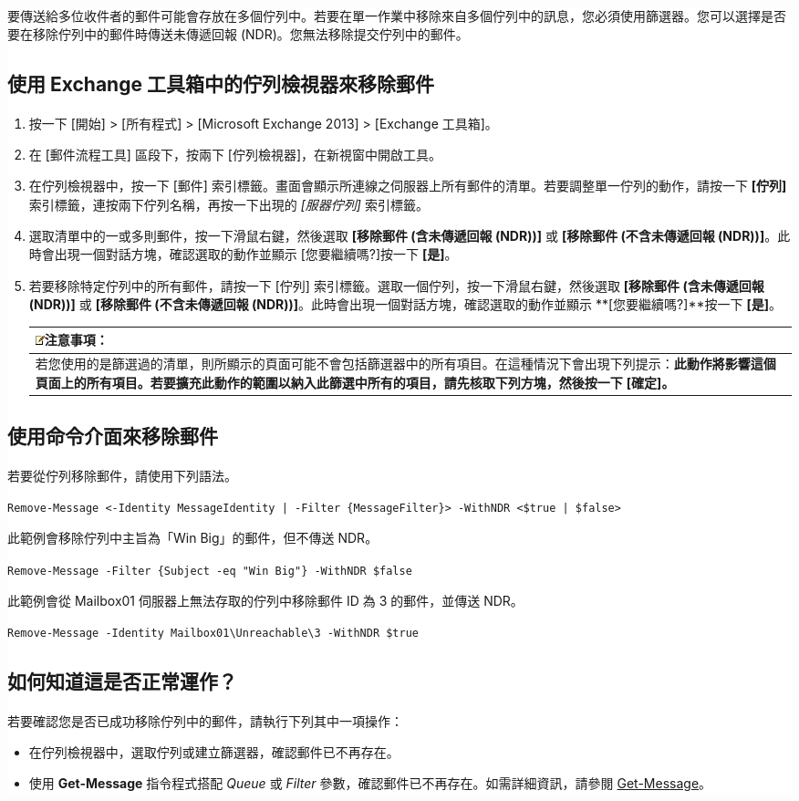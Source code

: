 要傳送給多位收件者的郵件可能會存放在多個佇列中。若要在單一作業中移除來自多個佇列中的訊息，您必須使用篩選器。您可以選擇是否要在移除佇列中的郵件時傳送未傳遞回報 (NDR)。您無法移除提交佇列中的郵件。

## 使用 Exchange 工具箱中的佇列檢視器來移除郵件

1.  按一下 \[開始\] \> \[所有程式\] \> \[Microsoft Exchange 2013\] \> \[Exchange 工具箱\]。

2.  在 \[郵件流程工具\] 區段下，按兩下 \[佇列檢視器\]，在新視窗中開啟工具。

3.  在佇列檢視器中，按一下 \[郵件\] 索引標籤。畫面會顯示所連線之伺服器上所有郵件的清單。若要調整單一佇列的動作，請按一下 **\[佇列\]** 索引標籤，連按兩下佇列名稱，再按一下出現的 *\[服器佇列\]* 索引標籤。

4.  選取清單中的一或多則郵件，按一下滑鼠右鍵，然後選取 **\[移除郵件 (含未傳遞回報 (NDR))\]** 或 **\[移除郵件 (不含未傳遞回報 (NDR))\]**。此時會出現一個對話方塊，確認選取的動作並顯示 \[您要繼續嗎?\]按一下 **\[是\]**。

5.  若要移除特定佇列中的所有郵件，請按一下 \[佇列\] 索引標籤。選取一個佇列，按一下滑鼠右鍵，然後選取 **\[移除郵件 (含未傳遞回報 (NDR))\]** 或 **\[移除郵件 (不含未傳遞回報 (NDR))\]**。此時會出現一個對話方塊，確認選取的動作並顯示 **\[您要繼續嗎?\]**按一下 **\[是\]**。
    
    <table>
    <thead>
    <tr class="header">
    <th><img src="images/Bb124558.note(EXCHG.150).gif" title="注意事項" alt="注意事項" />注意事項：</th>
    </tr>
    </thead>
    <tbody>
    <tr class="odd">
    <td>若您使用的是篩選過的清單，則所顯示的頁面可能不會包括篩選器中的所有項目。在這種情況下會出現下列提示：<strong>此動作將影響這個頁面上的所有項目。若要擴充此動作的範圍以納入此篩選中所有的項目，請先核取下列方塊，然後按一下 [確定]。</strong></td>
    </tr>
    </tbody>
    </table>


## 使用命令介面來移除郵件

若要從佇列移除郵件，請使用下列語法。

    Remove-Message <-Identity MessageIdentity | -Filter {MessageFilter}> -WithNDR <$true | $false>

此範例會移除佇列中主旨為「Win Big」的郵件，但不傳送 NDR。

    Remove-Message -Filter {Subject -eq "Win Big"} -WithNDR $false

此範例會從 Mailbox01 伺服器上無法存取的佇列中移除郵件 ID 為 3 的郵件，並傳送 NDR。

    Remove-Message -Identity Mailbox01\Unreachable\3 -WithNDR $true

## 如何知道這是否正常運作？

若要確認您是否已成功移除佇列中的郵件，請執行下列其中一項操作：

  - 在佇列檢視器中，選取佇列或建立篩選器，確認郵件已不再存在。

  - 使用 **Get-Message** 指令程式搭配 *Queue* 或 *Filter* 參數，確認郵件已不再存在。如需詳細資訊，請參閱 [Get-Message](https://technet.microsoft.com/zh-tw/library/bb124738\(v=exchg.150\))。
